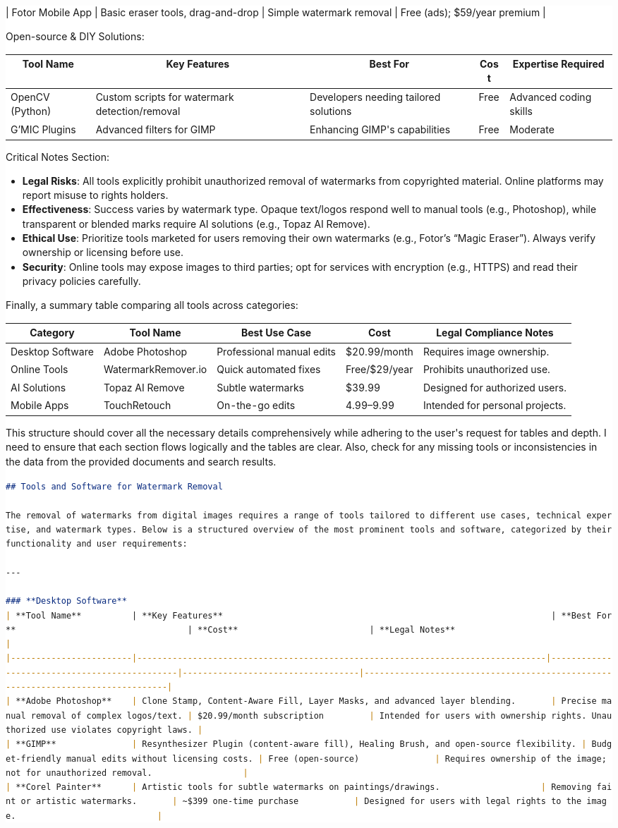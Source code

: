 | Fotor Mobile App   | Basic eraser tools, drag-and-drop                                            | Simple watermark removal                  | Free (ads); $59/year premium  |

Open-source & DIY Solutions:

| Tool Name          | Key Features                                                                 | Best For                                  | Cost                          | Expertise Required |
|--------------------|-----------------------------------------------------------------------------|------------------------------------------|-------------------------------|--------------------|
| OpenCV (Python)    | Custom scripts for watermark detection/removal                              | Developers needing tailored solutions    | Free                          | Advanced coding skills |
| G’MIC Plugins      | Advanced filters for GIMP                                                   | Enhancing GIMP's capabilities             | Free                          | Moderate           |

Critical Notes Section:

- **Legal Risks**: All tools explicitly prohibit unauthorized removal of watermarks from copyrighted material. Online platforms may report misuse to rights holders.
- **Effectiveness**: Success varies by watermark type. Opaque text/logos respond well to manual tools (e.g., Photoshop), while transparent or blended marks require AI solutions (e.g., Topaz AI Remove).
- **Ethical Use**: Prioritize tools marketed for users removing their own watermarks (e.g., Fotor’s “Magic Eraser”). Always verify ownership or licensing before use.
- **Security**: Online tools may expose images to third parties; opt for services with encryption (e.g., HTTPS) and read their privacy policies carefully.

Finally, a summary table comparing all tools across categories:

| Category           | Tool Name              | Best Use Case                          | Cost                          | Legal Compliance Notes                          |
|--------------------|------------------------|----------------------------------------|-------------------------------|-------------------------------------------------|
| Desktop Software   | Adobe Photoshop        | Professional manual edits              | $20.99/month                  | Requires image ownership.                       |
| Online Tools       | WatermarkRemover.io    | Quick automated fixes                  | Free/$29/year                 | Prohibits unauthorized use.                     |
| AI Solutions       | Topaz AI Remove        | Subtle watermarks                      | $39.99                        | Designed for authorized users.                 |
| Mobile Apps        | TouchRetouch           | On-the-go edits                        | $4.99–$9.99                   | Intended for personal projects.                |

This structure should cover all the necessary details comprehensively while adhering to the user's request for tables and depth. I need to ensure that each section flows logically and the tables are clear. Also, check for any missing tools or inconsistencies in the data from the provided documents and search results.
</think>

```markdown
## Tools and Software for Watermark Removal  

The removal of watermarks from digital images requires a range of tools tailored to different use cases, technical expertise, and watermark types. Below is a structured overview of the most prominent tools and software, categorized by their functionality and user requirements:  

---

### **Desktop Software**  
| **Tool Name**          | **Key Features**                                                                 | **Best For**                                  | **Cost**                          | **Legal Notes**                                                                 |
|------------------------|---------------------------------------------------------------------------------|----------------------------------------------|-----------------------------------|---------------------------------------------------------------------------------|
| **Adobe Photoshop**    | Clone Stamp, Content-Aware Fill, Layer Masks, and advanced layer blending.       | Precise manual removal of complex logos/text. | $20.99/month subscription         | Intended for users with ownership rights. Unauthorized use violates copyright laws. |
| **GIMP**               | Resynthesizer Plugin (content-aware fill), Healing Brush, and open-source flexibility. | Budget-friendly manual edits without licensing costs. | Free (open-source)               | Requires ownership of the image; not for unauthorized removal.                  |
| **Corel Painter**      | Artistic tools for subtle watermarks on paintings/drawings.                    | Removing faint or artistic watermarks.       | ~$399 one-time purchase           | Designed for users with legal rights to the image.                            |
```